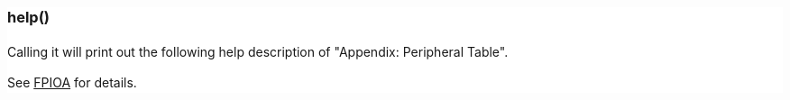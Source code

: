 ### help()

Calling it will print out the following help description of "Appendix: Peripheral Table".

See [FPIOA](../Maix/fpioa.md) for details.
